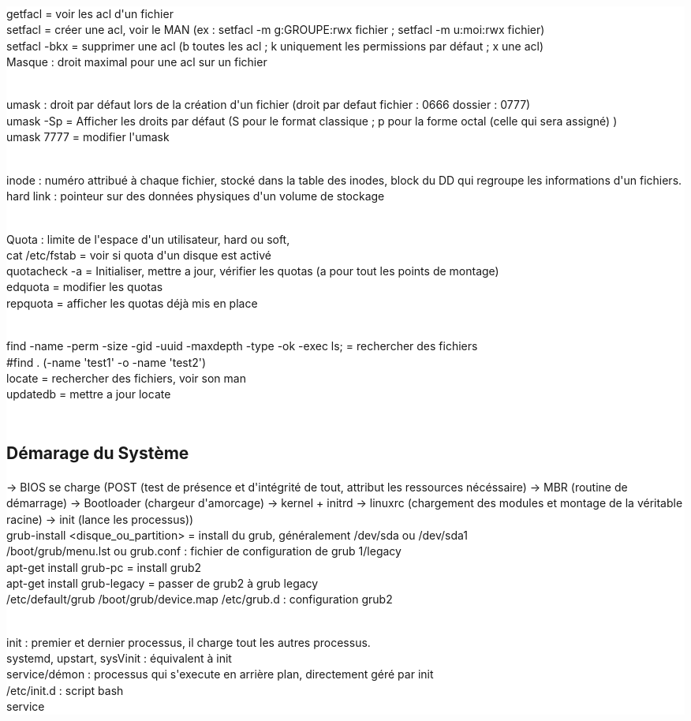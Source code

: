 getfacl = voir les acl d'un fichier</br>
setfacl = créer une acl, voir le MAN (ex : setfacl -m g:GROUPE:rwx fichier ; setfacl -m u:moi:rwx fichier)</br>
setfacl -bkx = supprimer une acl (b toutes les acl ; k uniquement les permissions par défaut ; x une acl)</br>
Masque : droit maximal pour une acl sur un fichier</br></br>

umask : droit par défaut lors de la création d'un fichier (droit par defaut fichier : 0666 dossier : 0777)</br>
umask -Sp = Afficher les droits par défaut (S pour le format classique ; p pour la forme octal (celle qui sera assigné) )</br>
umask 7777 = modifier l'umask</br></br>

inode : numéro attribué à chaque fichier, stocké dans la table des inodes, block du DD qui regroupe les informations d'un fichiers.</br>
hard link : pointeur sur des données physiques d'un volume de stockage</br></br>

Quota : limite de l'espace d'un utilisateur, hard ou soft,</br>
cat /etc/fstab = voir si quota d'un disque est activé</br>
quotacheck -a = Initialiser, mettre a jour, vérifier les quotas (a pour tout les points de montage)</br>
edquota <user> = modifier les quotas</br>
repquota = afficher les quotas déjà mis en place</br></br>

find -name -perm -size -gid -uuid -maxdepth -type -ok -exec ls; = rechercher des fichiers</br>
#find . \(-name 'test1' -o -name 'test2'\)</br>
locate = rechercher des fichiers, voir son man</br>
updatedb = mettre a jour locate</br></br>

## Démarage du Système
  
-> BIOS se charge (POST (test de présence et d'intégrité de tout, attribut les ressources nécéssaire) -> MBR (routine de démarrage) -> Bootloader (chargeur d'amorcage) -> kernel + initrd -> linuxrc (chargement des modules et montage de la véritable racine) -> init (lance les processus))</br>
grub-install <disque_ou_partition> = install du grub, généralement /dev/sda ou /dev/sda1</br>
/boot/grub/menu.lst ou grub.conf : fichier de configuration de grub 1/legacy</br>
apt-get install grub-pc = install grub2</br>
apt-get install grub-legacy = passer de grub2 à grub legacy</br>
/etc/default/grub  /boot/grub/device.map  /etc/grub.d  : configuration grub2</br></br>

init : premier et dernier processus, il charge tout les autres processus.</br>
systemd, upstart, sysVinit : équivalent à init</br>
service/démon  : processus qui s'execute en arrière plan, directement géré par init</br>
/etc/init.d : script bash</br>
service <script> <commande> = arrêter/voir/lancer un service ( ex : service ssh status)</br>
runlevel : détermine quels services sont lancés ou stoppés dans un contexte donné, voir le tableau.</br>
/etc/inittab : config de init</br>
chkconfig --list <service> = lister les associations services/runlevel</br>
chkconfig --level [0123456] service [on/off/reset] = modifier le comportement d'un service pour un ou plusieurs runlevels</br>
chkconfig --add <service></br>
update-rc.d <service> remove = désactiver un service</br>
update-rc.d <service> defaults = ajouter un service</br>
update-rc.d <service> start XX 2 3 4 5 . stop XX 0 1 6 = modifier le comportement d'un service pour un ou plusieurs runlevels (XX est la priorité)</br>
runlevel = affiche le runlevel</br>
init <0123456Qq>  //  telinit <0123456Qq> = changer de runlevel</br>
shutdown [-rhc] time ["Warning Message"]   //    halt / # reboot / # poweroff  = eteindre ou redemarrer (ex : shutdown -h +60 "Attention l'ordi va stopper")</br></br>
